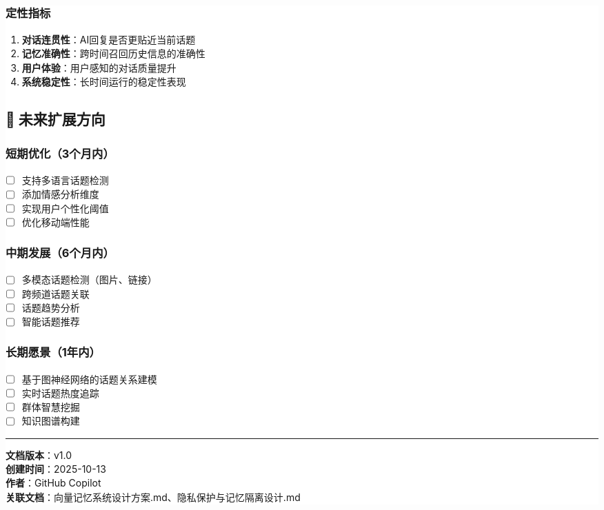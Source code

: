 ### 定性指标
1. **对话连贯性**：AI回复是否更贴近当前话题
2. **记忆准确性**：跨时间召回历史信息的准确性
3. **用户体验**：用户感知的对话质量提升
4. **系统稳定性**：长时间运行的稳定性表现

## 🔮 未来扩展方向

### 短期优化（3个月内）
- [ ] 支持多语言话题检测
- [ ] 添加情感分析维度
- [ ] 实现用户个性化阈值
- [ ] 优化移动端性能

### 中期发展（6个月内）
- [ ] 多模态话题检测（图片、链接）
- [ ] 跨频道话题关联
- [ ] 话题趋势分析
- [ ] 智能话题推荐

### 长期愿景（1年内）
- [ ] 基于图神经网络的话题关系建模
- [ ] 实时话题热度追踪
- [ ] 群体智慧挖掘
- [ ] 知识图谱构建

---

**文档版本**：v1.0  
**创建时间**：2025-10-13  
**作者**：GitHub Copilot  
**关联文档**：向量记忆系统设计方案.md、隐私保护与记忆隔离设计.md